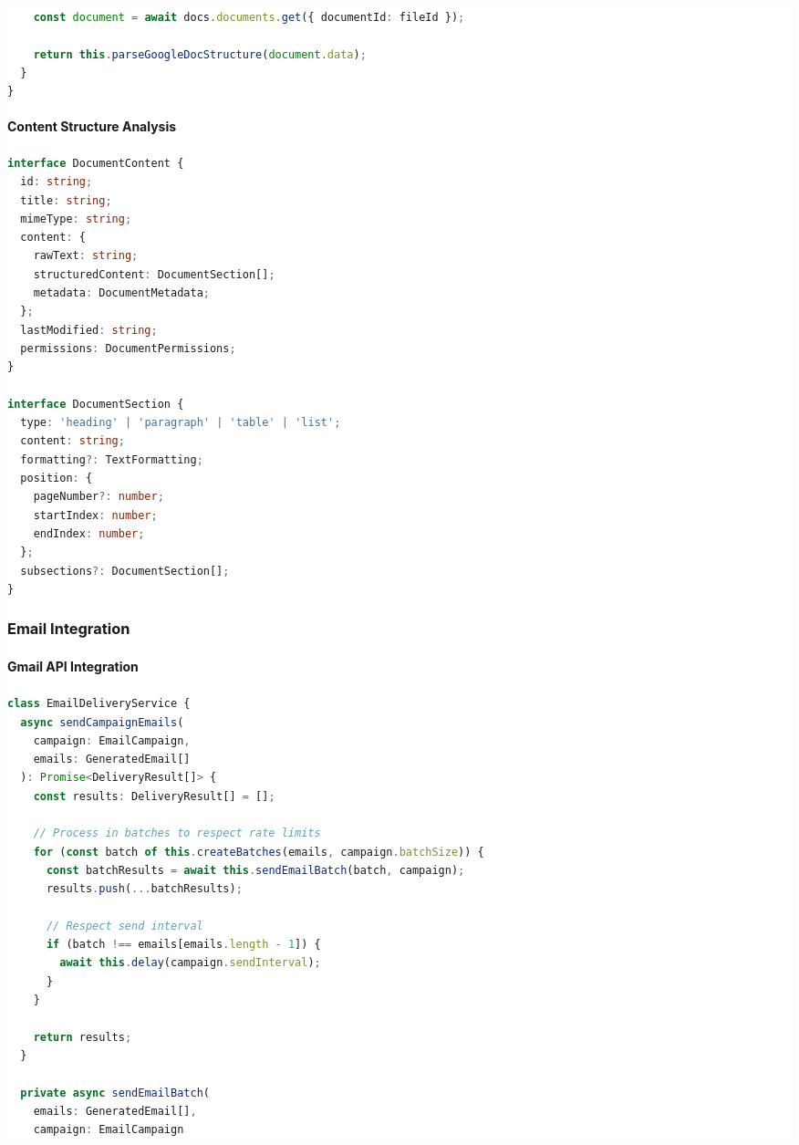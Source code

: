 ```typescript
    const document = await docs.documents.get({ documentId: fileId });
    
    return this.parseGoogleDocStructure(document.data);
  }
}
```

#### Content Structure Analysis
```typescript
interface DocumentContent {
  id: string;
  title: string;
  mimeType: string;
  content: {
    rawText: string;
    structuredContent: DocumentSection[];
    metadata: DocumentMetadata;
  };
  lastModified: string;
  permissions: DocumentPermissions;
}

interface DocumentSection {
  type: 'heading' | 'paragraph' | 'table' | 'list';
  content: string;
  formatting?: TextFormatting;
  position: {
    pageNumber?: number;
    startIndex: number;
    endIndex: number;
  };
  subsections?: DocumentSection[];
}
```

### Email Integration

#### Gmail API Integration
```typescript
class EmailDeliveryService {
  async sendCampaignEmails(
    campaign: EmailCampaign,
    emails: GeneratedEmail[]
  ): Promise<DeliveryResult[]> {
    const results: DeliveryResult[] = [];
    
    // Process in batches to respect rate limits
    for (const batch of this.createBatches(emails, campaign.batchSize)) {
      const batchResults = await this.sendEmailBatch(batch, campaign);
      results.push(...batchResults);
      
      // Respect send interval
      if (batch !== emails[emails.length - 1]) {
        await this.delay(campaign.sendInterval);
      }
    }
    
    return results;
  }
  
  private async sendEmailBatch(
    emails: GeneratedEmail[],
    campaign: EmailCampaign
```
